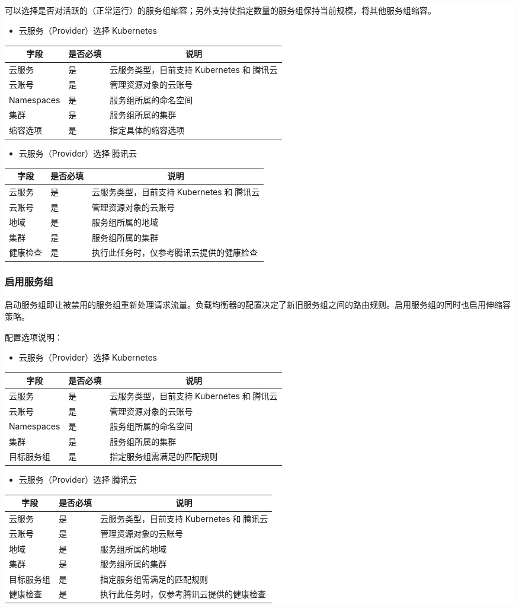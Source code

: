 可以选择是否对活跃的（正常运行）的服务组缩容；另外支持使指定数量的服务组保持当前规模，将其他服务组缩容。

-   云服务（Provider）选择 Kubernetes

| 字段         | 是否必填 | 说明                          |
| ---------- | ---- | --------------------------- |
| 云服务        | 是    | 云服务类型，目前支持 Kubernetes 和 腾讯云 |
| 云账号        | 是    | 管理资源对象的云账号                  |
| Namespaces | 是    | 服务组所属的命名空间                  |
| 集群         | 是    | 服务组所属的集群                    |
| 缩容选项       | 是    | 指定具体的缩容选项                   |

-   云服务（Provider）选择 腾讯云

| 字段   | 是否必填 | 说明                          |
| ---- | ---- | --------------------------- |
| 云服务  | 是    | 云服务类型，目前支持 Kubernetes 和 腾讯云 |
| 云账号  | 是    | 管理资源对象的云账号                  |
| 地域   | 是    | 服务组所属的地域                    |
| 集群   | 是    | 服务组所属的集群                    |
| 健康检查 | 是    | 执行此任务时，仅参考腾讯云提供的健康检查        |

### 启用服务组

启动服务组即让被禁用的服务组重新处理请求流量。负载均衡器的配置决定了新旧服务组之间的路由规则。启用服务组的同时也启用伸缩容策略。

配置选项说明：

-   云服务（Provider）选择 Kubernetes

| 字段         | 是否必填 | 说明                          |
| ---------- | ---- | --------------------------- |
| 云服务        | 是    | 云服务类型，目前支持 Kubernetes 和 腾讯云 |
| 云账号        | 是    | 管理资源对象的云账号                  |
| Namespaces | 是    | 服务组所属的命名空间                  |
| 集群         | 是    | 服务组所属的集群                    |
| 目标服务组      | 是    | 指定服务组需满足的匹配规则               |

-   云服务（Provider）选择 腾讯云

| 字段    | 是否必填 | 说明                          |
| ----- | ---- | --------------------------- |
| 云服务   | 是    | 云服务类型，目前支持 Kubernetes 和 腾讯云 |
| 云账号   | 是    | 管理资源对象的云账号                  |
| 地域    | 是    | 服务组所属的地域                    |
| 集群    | 是    | 服务组所属的集群                    |
| 目标服务组 | 是    | 指定服务组需满足的匹配规则               |
| 健康检查  | 是    | 执行此任务时，仅参考腾讯云提供的健康检查        |
